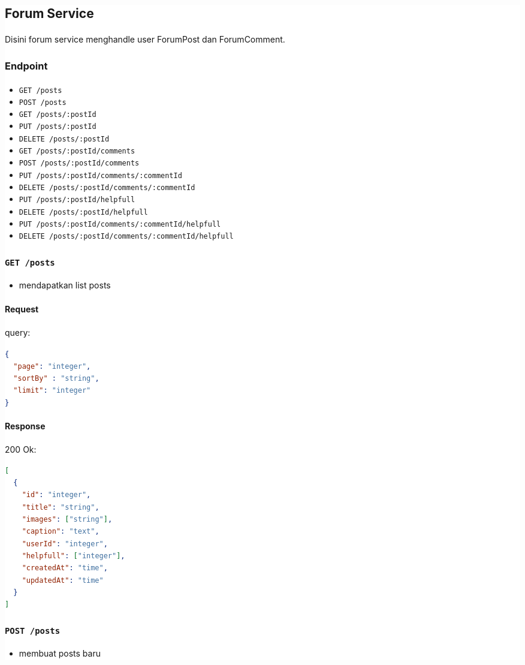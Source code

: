 ## Forum Service
Disini forum service menghandle user ForumPost dan ForumComment.


### Endpoint
- `GET /posts`
- `POST /posts`
- `GET /posts/:postId`
- `PUT /posts/:postId`
- `DELETE /posts/:postId`
- `GET /posts/:postId/comments`
- `POST /posts/:postId/comments`
- `PUT /posts/:postId/comments/:commentId`
- `DELETE /posts/:postId/comments/:commentId`
- `PUT /posts/:postId/helpfull`
- `DELETE /posts/:postId/helpfull`
- `PUT /posts/:postId/comments/:commentId/helpfull`
- `DELETE /posts/:postId/comments/:commentId/helpfull`


### `GET /posts`
- mendapatkan list posts

#### Request
query:
```json
{
  "page": "integer",
  "sortBy" : "string",
  "limit": "integer"
}
```

#### Response
200 Ok:
```json
[
  {
    "id": "integer",
    "title": "string",
    "images": ["string"],
    "caption": "text",
    "userId": "integer",
    "helpfull": ["integer"],
    "createdAt": "time",
    "updatedAt": "time"
  }
]
```

### `POST /posts`
- membuat posts baru
